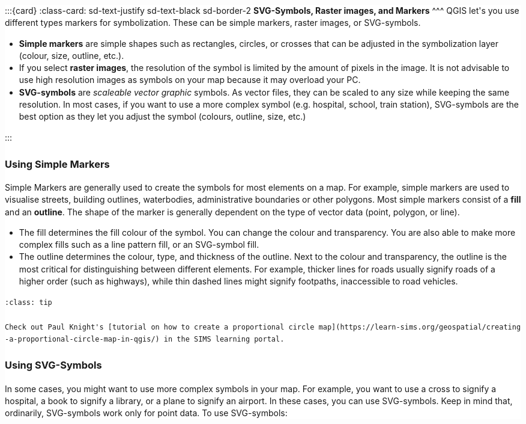 





:::{card} 
:class-card: sd-text-justify sd-text-black sd-border-2
__SVG-Symbols, Raster images, and Markers__
^^^
QGIS let's you use different types markers for symbolization. These can be simple markers, raster images, or 
SVG-symbols.

- __Simple markers__ are simple shapes such as rectangles, circles, or crosses that can be adjusted in the symbolization layer (colour, size, outline, etc.).
- If you select __raster images__, the resolution of the symbol is limited by the amount of pixels in the image. It is not advisable to use high resolution images as symbols on your map because it may overload your PC.
- __SVG-symbols__ are *scaleable vector graphic* symbols. As vector files, they can be scaled to any size while keeping the same resolution. In most cases, if you want to use a more complex symbol (e.g. hospital, school, train station), SVG-symbols are the best option as they let you adjust the symbol (colours, outline, size, etc.)

:::

### Using Simple Markers

Simple Markers are generally used to create the symbols for most elements on a map. For example, simple markers are 
used to visualise streets, building outlines, waterbodies, administrative boundaries or other polygons.
Most simple markers consist of a __fill__ and an __outline__. The shape of the marker is generally dependent on the 
type of vector data (point, polygon, or line).

- The fill determines the fill colour of the symbol. You can change the colour and transparency. You are also able to make more complex fills such as a line pattern fill, or an SVG-symbol fill.
- The outline determines the colour, type, and thickness of the outline. Next to the colour and transparency, the outline is the most critical for distinguishing between different elements. For example, thicker lines for roads usually signify roads of a higher order (such as highways), while thin dashed lines might signify footpaths, inaccessible to road vehicles.

```{admonition} Optional: Now it's your turn
:class: tip

Check out Paul Knight's [tutorial on how to create a proportional circle map](https://learn-sims.org/geospatial/creating-a-proportional-circle-map-in-qgis/) in the SIMS learning portal. 
```


### Using SVG-Symbols

In some cases, you might want to use more complex symbols in your map. For example, you want to use a cross to signify 
a hospital, a book to signify a library, or a plane to signify an airport. In these cases, you can use SVG-symbols. 
Keep in mind that, ordinarily, SVG-symbols work only for point data. 
To use SVG-symbols:
